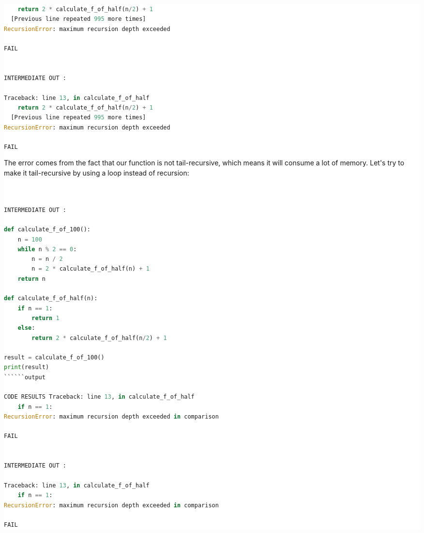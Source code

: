 ```python
    return 2 * calculate_f_of_half(n/2) + 1
  [Previous line repeated 995 more times]
RecursionError: maximum recursion depth exceeded

FAIL


INTERMEDIATE OUT :

Traceback: line 13, in calculate_f_of_half
    return 2 * calculate_f_of_half(n/2) + 1
  [Previous line repeated 995 more times]
RecursionError: maximum recursion depth exceeded

FAIL

```

The error comes from the fact that our function is not tail-recursive, which means it will consume a lot of memory. Let's try to make it tail-recursive by using a loop instead of recursion:

```python


INTERMEDIATE OUT :

def calculate_f_of_100():
    n = 100
    while n % 2 == 0:
        n = n / 2
        n = 2 * calculate_f_of_half(n) + 1
    return n

def calculate_f_of_half(n):
    if n == 1:
        return 1
    else:
        return 2 * calculate_f_of_half(n/2) + 1

result = calculate_f_of_100()
print(result)
``````output

CODE RESULTS Traceback: line 13, in calculate_f_of_half
    if n == 1:
RecursionError: maximum recursion depth exceeded in comparison

FAIL


INTERMEDIATE OUT :

Traceback: line 13, in calculate_f_of_half
    if n == 1:
RecursionError: maximum recursion depth exceeded in comparison

FAIL

```

